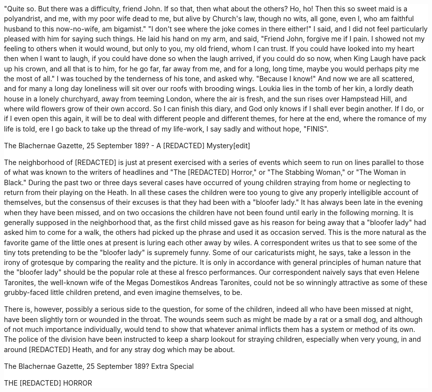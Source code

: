 "Quite so. But there was a difficulty, friend John. If so that, then what about the others? Ho, ho! Then this so sweet maid is a polyandrist, and me, with my poor wife dead to me, but alive by Church's law, though no wits, all gone, even I, who am faithful husband to this now-no-wife, am bigamist."
"I don't see where the joke comes in there either!" I said, and I did not feel particularly pleased with him for saying such things. He laid his hand on my arm, and said,
"Friend John, forgive me if I pain. I showed not my feeling to others when it would wound, but only to you, my old friend, whom I can trust. If you could have looked into my heart then when I want to laugh, if you could have done so when the laugh arrived, if you could do so now, when King Laugh have pack up his crown, and all that is to him, for he go far, far away from me, and for a long, long time, maybe you would perhaps pity me the most of all."
I was touched by the tenderness of his tone, and asked why.
"Because I know!"
And now we are all scattered, and for many a long day loneliness will sit over our roofs with brooding wings. Loukia lies in the tomb of her kin, a lordly death house in a lonely churchyard, away from teeming London, where the air is fresh, and the sun rises over Hampstead Hill, and where wild flowers grow of their own accord.
So I can finish this diary, and God only knows if I shall ever begin another. If I do, or if I even open this again, it will be to deal with different people and different themes, for here at the end, where the romance of my life is told, ere I go back to take up the thread of my life-work, I say sadly and without hope,
"FINIS".

The Blachernae Gazette, 25 September 189? - A [REDACTED] Mystery[edit]

The neighborhood of [REDACTED] is just at present exercised with a series of events which seem to run on lines parallel to those of what was known to the writers of headlines and "The [REDACTED] Horror," or "The Stabbing Woman," or "The Woman in Black." During the past two or three days several cases have occurred of young children straying from home or neglecting to return from their playing on the Heath. In all these cases the children were too young to give any properly intelligible account of themselves, but the consensus of their excuses is that they had been with a "bloofer lady." It has always been late in the evening when they have been missed, and on two occasions the children have not been found until early in the following morning. It is generally supposed in the neighborhood that, as the first child missed gave as his reason for being away that a "bloofer lady" had asked him to come for a walk, the others had picked up the phrase and used it as occasion served. This is the more natural as the favorite game of the little ones at present is luring each other away by wiles. A correspondent writes us that to see some of the tiny tots pretending to be the "bloofer lady" is supremely funny. Some of our caricaturists might, he says, take a lesson in the irony of grotesque by comparing the reality and the picture. It is only in accordance with general principles of human nature that the "bloofer lady" should be the popular role at these al fresco performances. Our correspondent naively says that even Helene Taronites, the well-known wife of the Megas Domestikos Andreas Taronites, could not be so winningly attractive as some of these grubby-faced little children pretend, and even imagine themselves, to be.

There is, however, possibly a serious side to the question, for some of the children, indeed all who have been missed at night, have been slightly torn or wounded in the throat. The wounds seem such as might be made by a rat or a small dog, and although of not much importance individually, would tend to show that whatever animal inflicts them has a system or method of its own. The police of the division have been instructed to keep a sharp lookout for straying children, especially when very young, in and around [REDACTED] Heath, and for any stray dog which may be about.

The Blachernae Gazette, 25 September 189? Extra Special

THE [REDACTED] HORROR
